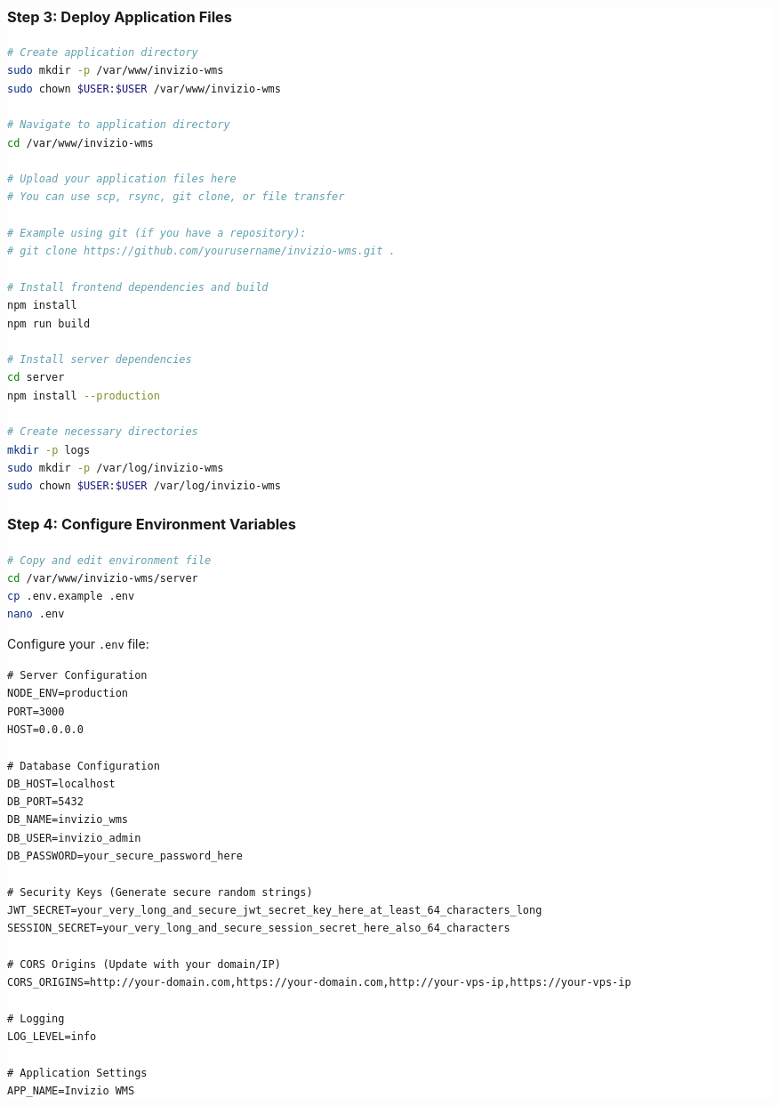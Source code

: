 ### Step 3: Deploy Application Files

```bash
# Create application directory
sudo mkdir -p /var/www/invizio-wms
sudo chown $USER:$USER /var/www/invizio-wms

# Navigate to application directory
cd /var/www/invizio-wms

# Upload your application files here
# You can use scp, rsync, git clone, or file transfer

# Example using git (if you have a repository):
# git clone https://github.com/yourusername/invizio-wms.git .

# Install frontend dependencies and build
npm install
npm run build

# Install server dependencies
cd server
npm install --production

# Create necessary directories
mkdir -p logs
sudo mkdir -p /var/log/invizio-wms
sudo chown $USER:$USER /var/log/invizio-wms
```

### Step 4: Configure Environment Variables

```bash
# Copy and edit environment file
cd /var/www/invizio-wms/server
cp .env.example .env
nano .env
```

Configure your `.env` file:
```env
# Server Configuration
NODE_ENV=production
PORT=3000
HOST=0.0.0.0

# Database Configuration
DB_HOST=localhost
DB_PORT=5432
DB_NAME=invizio_wms
DB_USER=invizio_admin
DB_PASSWORD=your_secure_password_here

# Security Keys (Generate secure random strings)
JWT_SECRET=your_very_long_and_secure_jwt_secret_key_here_at_least_64_characters_long
SESSION_SECRET=your_very_long_and_secure_session_secret_here_also_64_characters

# CORS Origins (Update with your domain/IP)
CORS_ORIGINS=http://your-domain.com,https://your-domain.com,http://your-vps-ip,https://your-vps-ip

# Logging
LOG_LEVEL=info

# Application Settings
APP_NAME=Invizio WMS
```